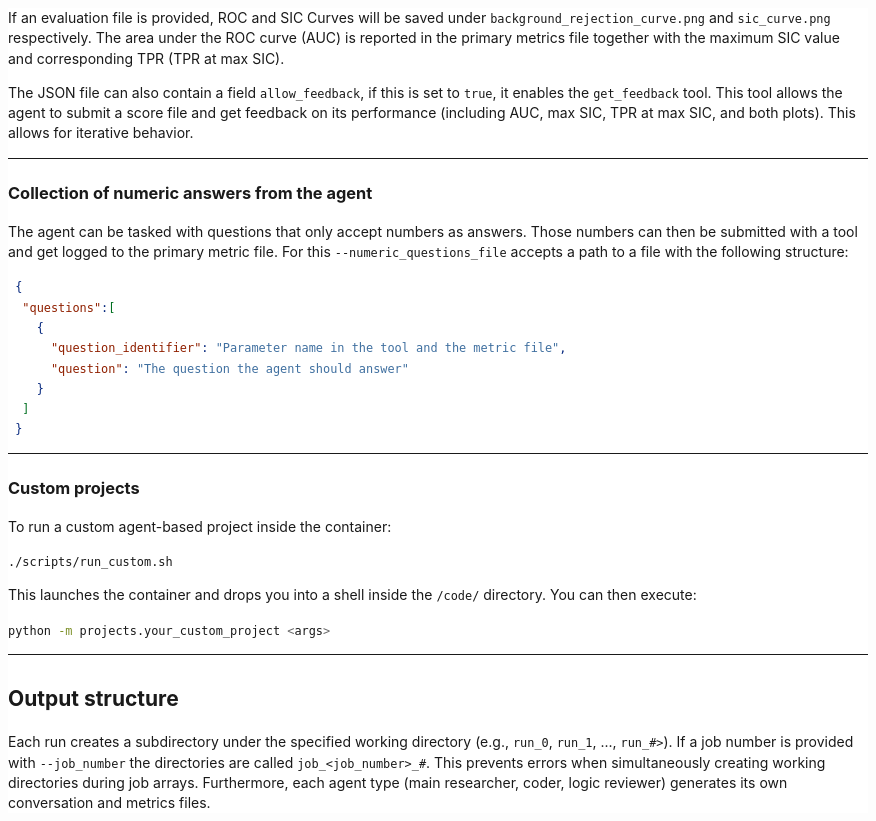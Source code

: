 If an evaluation file is provided, ROC and SIC Curves will be saved under `background_rejection_curve.png` and `sic_curve.png` respectively. 
The area under the ROC curve (AUC) is reported in the primary metrics file together with the maximum SIC value and corresponding TPR (TPR at max SIC). 

The JSON file can also contain a field `allow_feedback`, if this is set to `true`, it enables the `get_feedback` tool.
This tool allows the agent to submit a score file and get feedback on its performance (including AUC, max SIC, TPR at max SIC, and both plots).
This allows for iterative behavior.

---

### Collection of numeric answers from the agent

The agent can be tasked with questions that only accept numbers as answers. Those numbers can then be submitted with a tool and get logged to the primary metric file. 
For this `--numeric_questions_file` accepts a path to a file with the following structure:
```json
 {
  "questions":[
    {
      "question_identifier": "Parameter name in the tool and the metric file",
      "question": "The question the agent should answer"
    }
  ]
 }
```

---

### Custom projects

To run a custom agent-based project inside the container:

```bash
./scripts/run_custom.sh
```

This launches the container and drops you into a shell inside the `/code/` directory. You can then execute:

```bash
python -m projects.your_custom_project <args>
```

---

## Output structure

Each run creates a subdirectory under the specified working directory (e.g., `run_0`, `run_1`, ..., `run_#>`).
If a job number is provided with `--job_number` the directories are called `job_<job_number>_#`.
This prevents errors when simultaneously creating working directories during job arrays.
Furthermore, each agent type (main researcher, coder, logic reviewer) generates its own conversation and metrics files.

